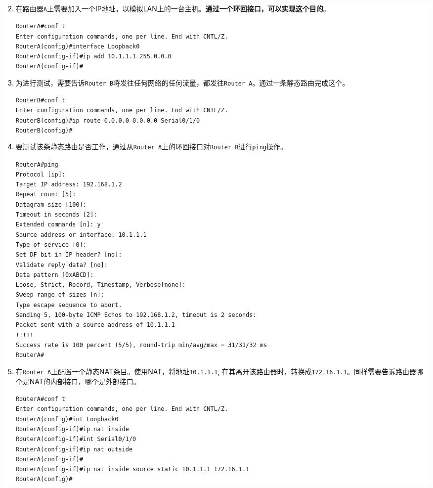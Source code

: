 2. 在路由器`A`上需要加入一个IP地址，以模拟LAN上的一台主机。**通过一个环回接口，可以实现这个目的**。


    ```console
    RouterA#conf t
    Enter configuration commands, one per line. End with CNTL/Z.
    RouterA(config)#interface Loopback0
    RouterA(config-if)#ip add 10.1.1.1 255.0.0.0
    RouterA(config-if)#
    ```

3. 为进行测试，需要告诉`Router B`将发往任何网络的任何流量，都发往`Router A`。通过一条静态路由完成这个。


    ```console
    RouterB#conf t
    Enter configuration commands, one per line. End with CNTL/Z.
    RouterB(config)#ip route 0.0.0.0 0.0.0.0 Serial0/1/0
    RouterB(config)#
    ```

4. 要测试该条静态路由是否工作，通过从`Router A`上的环回接口对`Router B`进行`ping`操作。


    ```console
    RouterA#ping
    Protocol [ip]:
    Target IP address: 192.168.1.2
    Repeat count [5]:
    Datagram size [100]:
    Timeout in seconds [2]:
    Extended commands [n]: y
    Source address or interface: 10.1.1.1
    Type of service [0]:
    Set DF bit in IP header? [no]:
    Validate reply data? [no]:
    Data pattern [0xABCD]:
    Loose, Strict, Record, Timestamp, Verbose[none]:
    Sweep range of sizes [n]:
    Type escape sequence to abort.
    Sending 5, 100-byte ICMP Echos to 192.168.1.2, timeout is 2 seconds:
    Packet sent with a source address of 10.1.1.1
    !!!!!
    Success rate is 100 percent (5/5), round-trip min/avg/max = 31/31/32 ms
    RouterA#
    ```

5. 在`Router A`上配置一个静态NAT条目。使用NAT，将地址`10.1.1.1`, 在其离开该路由器时，转换成`172.16.1.1`。同样需要告诉路由器哪个是NAT的内部接口，哪个是外部接口。


    ```console
    RouterA#conf t
    Enter configuration commands, one per line. End with CNTL/Z.
    RouterA(config)#int Loopback0
    RouterA(config-if)#ip nat inside
    RouterA(config-if)#int Serial0/1/0
    RouterA(config-if)#ip nat outside
    RouterA(config-if)#
    RouterA(config-if)#ip nat inside source static 10.1.1.1 172.16.1.1
    RouterA(config)#
    ```

